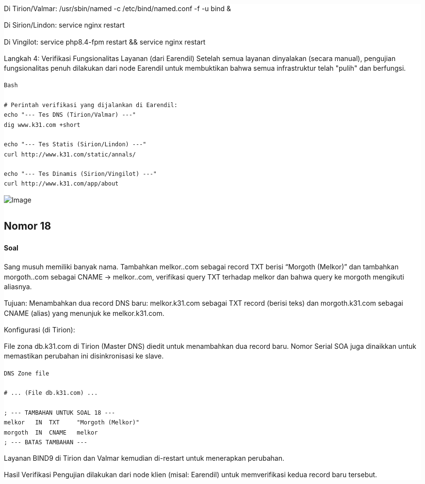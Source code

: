 Di Tirion/Valmar: /usr/sbin/named -c /etc/bind/named.conf -f -u bind &

Di Sirion/Lindon: service nginx restart

Di Vingilot: service php8.4-fpm restart && service nginx restart

Langkah 4: Verifikasi Fungsionalitas Layanan (dari Earendil)
Setelah semua layanan dinyalakan (secara manual), pengujian fungsionalitas penuh dilakukan dari node Earendil untuk membuktikan bahwa semua infrastruktur telah "pulih" dan berfungsi.
```
Bash

# Perintah verifikasi yang dijalankan di Earendil:
echo "--- Tes DNS (Tirion/Valmar) ---"
dig www.k31.com +short

echo "--- Tes Statis (Sirion/Lindon) ---"
curl http://www.k31.com/static/annals/

echo "--- Tes Dinamis (Sirion/Vingilot) ---"
curl http://www.k31.com/app/about

```

<img width="1086" height="463" alt="Image" src="https://github.com/user-attachments/assets/285d8702-4103-4b52-8408-da7d978987dd" />



## Nomor 18
#### Soal
Sang musuh memiliki banyak nama. Tambahkan melkor.<xxxx>.com sebagai record TXT berisi “Morgoth (Melkor)” dan tambahkan morgoth.<xxxx>.com sebagai CNAME → melkor.<xxxx>.com, verifikasi query TXT terhadap melkor dan bahwa query ke morgoth mengikuti aliasnya.

Tujuan: Menambahkan dua record DNS baru: melkor.k31.com sebagai TXT record (berisi teks) dan morgoth.k31.com sebagai CNAME (alias) yang menunjuk ke melkor.k31.com.

Konfigurasi (di Tirion):

File zona db.k31.com di Tirion (Master DNS) diedit untuk menambahkan dua record baru. Nomor Serial SOA juga dinaikkan untuk memastikan perubahan ini disinkronisasi ke slave.
```
DNS Zone file

# ... (File db.k31.com) ...

; --- TAMBAHAN UNTUK SOAL 18 ---
melkor   IN  TXT     "Morgoth (Melkor)"
morgoth  IN  CNAME   melkor
; --- BATAS TAMBAHAN ---
```

Layanan BIND9 di Tirion dan Valmar kemudian di-restart untuk menerapkan perubahan.

Hasil Verifikasi
Pengujian dilakukan dari node klien (misal: Earendil) untuk memverifikasi kedua record baru tersebut.

